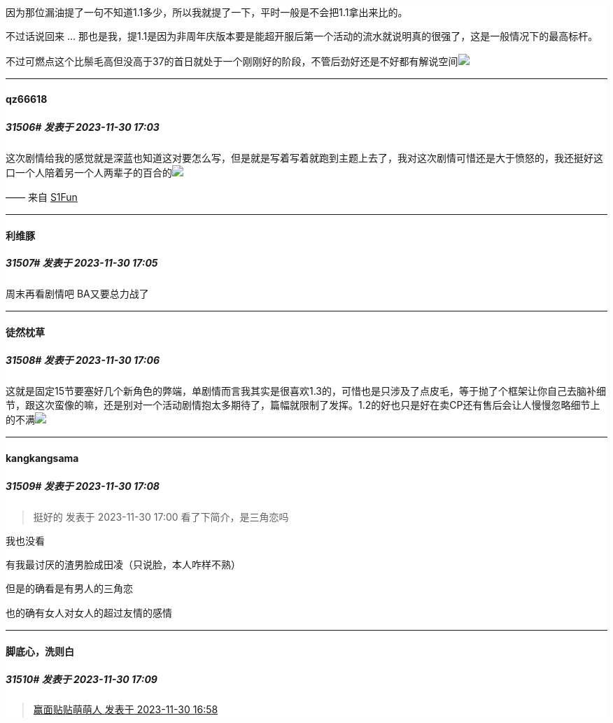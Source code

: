 因为那位漏油提了一句不知道1.1多少，所以我就提了一下，平时一般是不会把1.1拿出来比的。

不过话说回来 ...</blockquote>
那也是我，提1.1是因为非周年庆版本要是能超开服后第一个活动的流水就说明真的很强了，这是一般情况下的最高标杆。

不过可燃点这个比鬃毛高但没高于37的首日就处于一个刚刚好的阶段，不管后劲好还是不好都有解说空间<img src="https://static.saraba1st.com/image/smiley/face2017/053.png" referrerpolicy="no-referrer">


*****

####  qz66618  
##### 31506#       发表于 2023-11-30 17:03

这次剧情给我的感觉就是深蓝也知道这对要怎么写，但是就是写着写着就跑到主题上去了，我对这次剧情可惜还是大于愤怒的，我还挺好这口一个人陪着另一个人两辈子的百合的<img src="https://static.saraba1st.com/image/smiley/face2017/140.png" referrerpolicy="no-referrer">

—— 来自 [S1Fun](https://s1fun.koalcat.com)

*****

####  利维豚  
##### 31507#       发表于 2023-11-30 17:05

周末再看剧情吧
BA又要总力战了

*****

####  徒然枕草  
##### 31508#       发表于 2023-11-30 17:06

这就是固定15节要塞好几个新角色的弊端，单剧情而言我其实是很喜欢1.3的，可惜也是只涉及了点皮毛，等于抛了个框架让你自己去脑补细节，跟这次蛮像的嘛，还是别对一个活动剧情抱太多期待了，篇幅就限制了发挥。1.2的好也只是好在卖CP还有售后会让人慢慢忽略细节上的不满<img src="https://static.saraba1st.com/image/smiley/face2017/034.png" referrerpolicy="no-referrer">

*****

####  kangkangsama  
##### 31509#       发表于 2023-11-30 17:08

<blockquote>挺好的 发表于 2023-11-30 17:00
看了下简介，是三角恋吗</blockquote>
我也没看

有我最讨厌的渣男脸成田凌（只说脸，本人咋样不熟）

但是的确看是有男人的三角恋

也的确有女人对女人的超过友情的感情

*****

####  脚底心，洗则白  
##### 31510#       发表于 2023-11-30 17:09

<blockquote><a href="httphttps://bbs.saraba1st.com/2b/forum.php?mod=redirect&amp;goto=findpost&amp;pid=63183434&amp;ptid=2157296" target="_blank">赢面贴贴萌萌人 发表于 2023-11-30 16:58</a>
